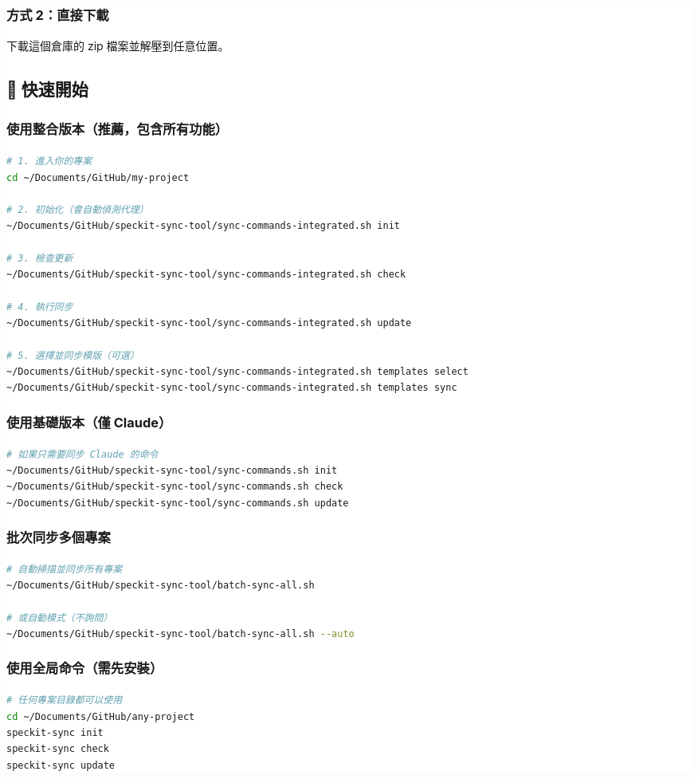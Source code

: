 ### 方式 2：直接下載

下載這個倉庫的 zip 檔案並解壓到任意位置。

## 🚀 快速開始

### 使用整合版本（推薦，包含所有功能）

```bash
# 1. 進入你的專案
cd ~/Documents/GitHub/my-project

# 2. 初始化（會自動偵測代理）
~/Documents/GitHub/speckit-sync-tool/sync-commands-integrated.sh init

# 3. 檢查更新
~/Documents/GitHub/speckit-sync-tool/sync-commands-integrated.sh check

# 4. 執行同步
~/Documents/GitHub/speckit-sync-tool/sync-commands-integrated.sh update

# 5. 選擇並同步模版（可選）
~/Documents/GitHub/speckit-sync-tool/sync-commands-integrated.sh templates select
~/Documents/GitHub/speckit-sync-tool/sync-commands-integrated.sh templates sync
```

### 使用基礎版本（僅 Claude）

```bash
# 如果只需要同步 Claude 的命令
~/Documents/GitHub/speckit-sync-tool/sync-commands.sh init
~/Documents/GitHub/speckit-sync-tool/sync-commands.sh check
~/Documents/GitHub/speckit-sync-tool/sync-commands.sh update
```

### 批次同步多個專案

```bash
# 自動掃描並同步所有專案
~/Documents/GitHub/speckit-sync-tool/batch-sync-all.sh

# 或自動模式（不詢問）
~/Documents/GitHub/speckit-sync-tool/batch-sync-all.sh --auto
```

### 使用全局命令（需先安裝）

```bash
# 任何專案目錄都可以使用
cd ~/Documents/GitHub/any-project
speckit-sync init
speckit-sync check
speckit-sync update
```
